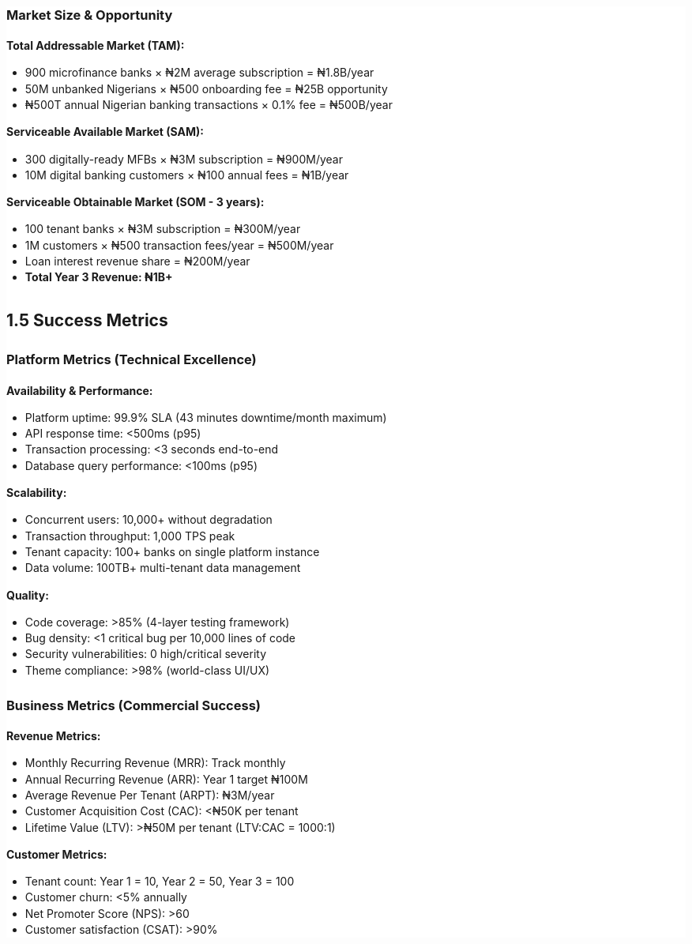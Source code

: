 ### Market Size & Opportunity

**Total Addressable Market (TAM):**
- 900 microfinance banks × ₦2M average subscription = ₦1.8B/year
- 50M unbanked Nigerians × ₦500 onboarding fee = ₦25B opportunity
- ₦500T annual Nigerian banking transactions × 0.1% fee = ₦500B/year

**Serviceable Available Market (SAM):**
- 300 digitally-ready MFBs × ₦3M subscription = ₦900M/year
- 10M digital banking customers × ₦100 annual fees = ₦1B/year

**Serviceable Obtainable Market (SOM - 3 years):**
- 100 tenant banks × ₦3M subscription = ₦300M/year
- 1M customers × ₦500 transaction fees/year = ₦500M/year
- Loan interest revenue share = ₦200M/year
- **Total Year 3 Revenue: ₦1B+**

## 1.5 Success Metrics

### Platform Metrics (Technical Excellence)

**Availability & Performance:**
- Platform uptime: 99.9% SLA (43 minutes downtime/month maximum)
- API response time: <500ms (p95)
- Transaction processing: <3 seconds end-to-end
- Database query performance: <100ms (p95)

**Scalability:**
- Concurrent users: 10,000+ without degradation
- Transaction throughput: 1,000 TPS peak
- Tenant capacity: 100+ banks on single platform instance
- Data volume: 100TB+ multi-tenant data management

**Quality:**
- Code coverage: >85% (4-layer testing framework)
- Bug density: <1 critical bug per 10,000 lines of code
- Security vulnerabilities: 0 high/critical severity
- Theme compliance: >98% (world-class UI/UX)

### Business Metrics (Commercial Success)

**Revenue Metrics:**
- Monthly Recurring Revenue (MRR): Track monthly
- Annual Recurring Revenue (ARR): Year 1 target ₦100M
- Average Revenue Per Tenant (ARPT): ₦3M/year
- Customer Acquisition Cost (CAC): <₦50K per tenant
- Lifetime Value (LTV): >₦50M per tenant (LTV:CAC = 1000:1)

**Customer Metrics:**
- Tenant count: Year 1 = 10, Year 2 = 50, Year 3 = 100
- Customer churn: <5% annually
- Net Promoter Score (NPS): >60
- Customer satisfaction (CSAT): >90%
